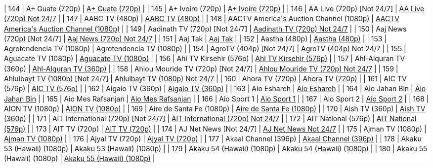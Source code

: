 | 144 | A+ Guate (720p) | [A+ Guate (720p)](https://ch2-tva.duin.dev/hls/stream.m3u8) |
| 145 | A+ Ivoire (720p) | [A+ Ivoire (720p)](http://69.64.57.208/atv/playlist.m3u8) |
| 146 | AA Live (720p) [Not 24/7] | [AA Live (720p)  Not 24/7](https://mtulqxgomrllive.mediatriple.net/mtulqxgomrllive/broadcast_59f9c0c785b88.smil/playlist.m3u8) |
| 147 | AABC TV (480p) | [AABC TV (480p)](https://streamer1.connectto.com/AABC_WEB_1201/index.m3u8) |
| 148 | AACTV America's Auction Channel (1080p) | [AACTV America's Auction Channel (1080p)](https://ythls.armelin.one/channel/UCMeyWH1vyb1TT6Vimp4MqLA.m3u8) |
| 149 | Aadinath TV (720p) [Not 24/7] | [Aadinath TV (720p)  Not 24/7](https://ythls.armelin.one/channel/UCY8r_lukdRi5cK5wjK_O3qw.m3u8) |
| 150 | Aaj News (720p) [Not 24/7] | [Aaj News (720p)  Not 24/7](https://ythls.armelin.one/channel/UCgBAPAcLsh_MAPvJprIz89w.m3u8) |
| 151 | Aaj Tak | [Aaj Tak](https://feeds.intoday.in/aajtak/api/aajtakhd/master.m3u8) |
| 152 | Aastha (480p) | [Aastha (480p)](https://aasthaott.akamaized.net/110923/smil:aasthatv.smil/chunklist_b1328000.m3u8) |
| 153 | Agrotendencia TV (1080p) | [Agrotendencia TV (1080p)](https://5fc584f3f19c9.streamlock.net/agrotendencia/videoagrotendencia_hls1/playlist.m3u8) |
| 154 | AgroTV (404p) [Not 24/7] | [AgroTV (404p)  Not 24/7](https://stream1.1616.ro:1945/agro/livestream/playlist.m3u8) |
| 155 | Aguacate TV (1080p) | [Aguacate TV (1080p)](https://streamtv.intervenhosting.net:3040/hybrid/play.m3u8) |
| 156 | Ahi TV Kirsehir (576p) | [Ahi TV Kirsehir (576p)](http://yayin3.canlitv.com:1935/canlitv/ahitv/playlist.m3u8) |
| 157 | Ahl-Alquran TV (360p) | [Ahl-Alquran TV (360p)](https://www.enterweb.tv:25463/live/ssadtv/live-tv/1.m3u8) |
| 158 | Ahlou Mouride TV (720p) [Not 24/7] | [Ahlou Mouride TV (720p)  Not 24/7](https://ythls.armelin.one/channel/UCuFSrdYq5td__h886cSTmVw.m3u8) |
| 159 | Ahlulbayt TV (1080p) [Not 24/7] | [Ahlulbayt TV (1080p)  Not 24/7](http://109.123.126.14:1935/live/livestream1.sdp/playlist.m3u8) |
| 160 | Ahora TV (720p) | [Ahora TV (720p)](https://tv.livestreaminggroup.info:3513/live/canal35live.m3u8) |
| 161 | AIC TV (576p) | [AIC TV (576p)](http://195.35.85.115:8000/play/a0fr) |
| 162 | Aigaio TV (360p) | [Aigaio TV (360p)](https://250weu.bozztv.com/ssh101/ssh101/aigaiotv/playlist.m3u8) |
| 163 | Aio Eshareh | [Aio Eshareh](https://live.aionet.ir/hls/eshareh/eshareh.m3u8) |
| 164 | Aio Jahan Bin | [Aio Jahan Bin](https://live.aionet.ir/hls/jahanb/jahanb.m3u8) |
| 165 | Aio Mes Rafsanjan | [Aio Mes Rafsanjan](https://live.aionet.ir/hls/mesrafsanjan/mesrafsanjan.m3u8) |
| 166 | Aio Sport 1 | [Aio Sport 1](https://live.aionet.ir/hls/aiosport/aiosport.m3u8) |
| 167 | Aio Sport 2 | [Aio Sport 2](https://live.aionet.ir/hls/aiosport2/aiosport2.m3u8) |
| 168 | AION TV (1080p) | [AION TV (1080p)](https://vdo.aiontelevision.com:3735/live/aiontelevisionlive.m3u8) |
| 169 | Aire de Santa Fe (1080p) | [Aire de Santa Fe (1080p)](https://unlimited1-us.dps.live/airedesantafetv/airedesantafetv.smil/playlist.m3u8) |
| 170 | Aish TV (360p) | [Aish TV (360p)](https://srv2.zcast.com.br/elzemar/elzemar/playlist.m3u8) |
| 171 | AIT International (720p) [Not 24/7] | [AIT International (720p)  Not 24/7](https://ythls.armelin.one/channel/UCKu6gqmaSudQI0YEfGvho2Q.m3u8) |
| 172 | AIT National (576p) | [AIT National (576p)](https://webstreaming.viewmedia.tv/web_036/Stream/playlist.m3u8) |
| 173 | AIT TV (720p) | [AIT TV (720p)](https://livetv.tvait.com:1935/hls/stream1.m3u8) |
| 174 | AJ Net News [Not 24/7] | [AJ Net News  Not 24/7](http://rtmp.logicwebs.in:1935/live/ajnet/playlist.m3u8) |
| 175 | Ajman TV (1080p) | [Ajman TV (1080p)](https://cdn1.logichost.in/ajmantv/live/playlist.m3u8) |
| 176 | Ajyal TV (720p) | [Ajyal TV (720p)](http://htvmada.mada.ps:8888/ajyal/index.m3u8) |
| 177 | Akaal Channel (396p) | [Akaal Channel (396p)](https://cdnamd-hls-globecast.akamaized.net/live/ramdisk/akaal_tv/hls1_smart_akaal/akaal_tv.m3u8) |
| 178 | Akaku 53 (Hawaii) (1080p) | [Akaku 53 (Hawaii) (1080p)](https://castus-vod-dev.s3.amazonaws.com/vod_clients/akaku/live/ch1/video.m3u8) |
| 179 | Akaku 54 (Hawaii) (1080p) | [Akaku 54 (Hawaii) (1080p)](https://castus-vod-dev.s3.amazonaws.com/vod_clients/akaku/live/ch2/video.m3u8) |
| 180 | Akaku 55 (Hawaii) (1080p) | [Akaku 55 (Hawaii) (1080p)](https://castus-vod-dev.s3.amazonaws.com/vod_clients/akaku/live/ch3/video.m3u8) |